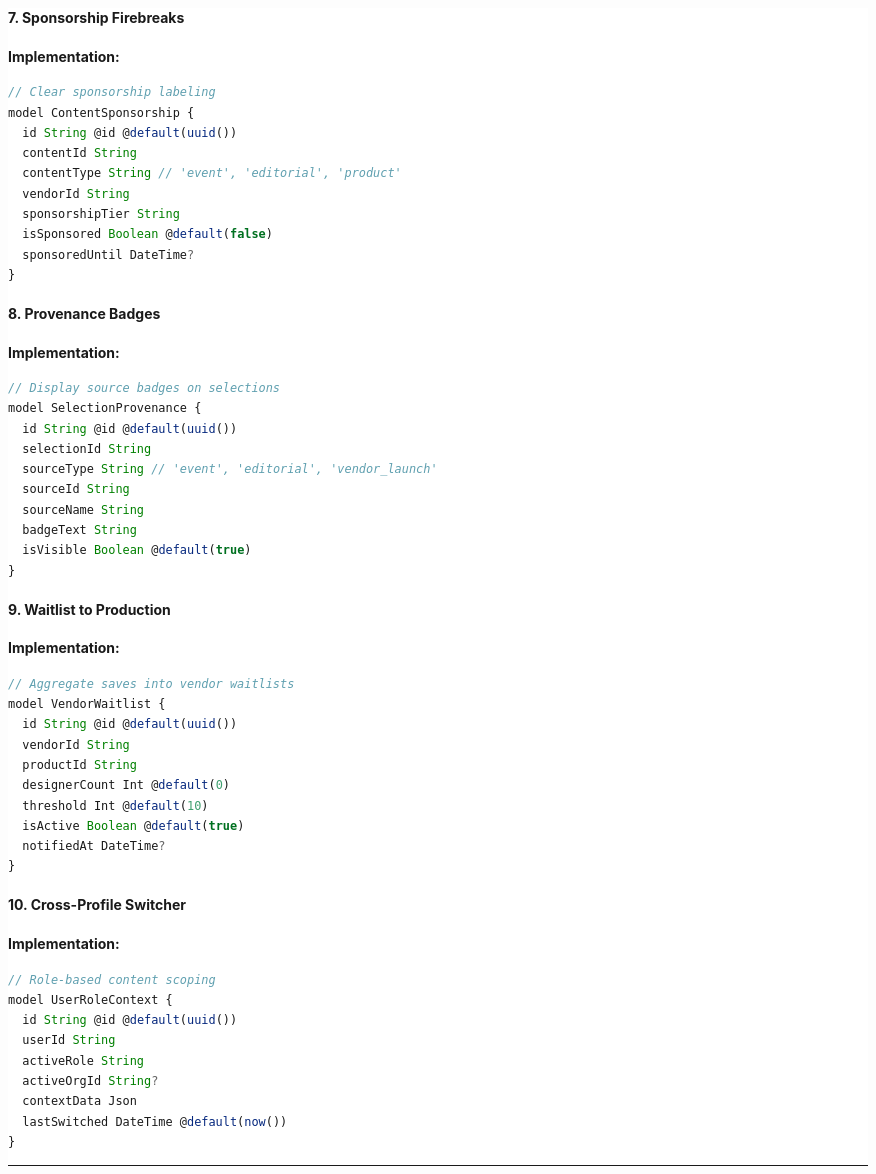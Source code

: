#### 7. Sponsorship Firebreaks
**Implementation:**
```typescript
// Clear sponsorship labeling
model ContentSponsorship {
  id String @id @default(uuid())
  contentId String
  contentType String // 'event', 'editorial', 'product'
  vendorId String
  sponsorshipTier String
  isSponsored Boolean @default(false)
  sponsoredUntil DateTime?
}
```

#### 8. Provenance Badges
**Implementation:**
```typescript
// Display source badges on selections
model SelectionProvenance {
  id String @id @default(uuid())
  selectionId String
  sourceType String // 'event', 'editorial', 'vendor_launch'
  sourceId String
  sourceName String
  badgeText String
  isVisible Boolean @default(true)
}
```

#### 9. Waitlist to Production
**Implementation:**
```typescript
// Aggregate saves into vendor waitlists
model VendorWaitlist {
  id String @id @default(uuid())
  vendorId String
  productId String
  designerCount Int @default(0)
  threshold Int @default(10)
  isActive Boolean @default(true)
  notifiedAt DateTime?
}
```

#### 10. Cross-Profile Switcher
**Implementation:**
```typescript
// Role-based content scoping
model UserRoleContext {
  id String @id @default(uuid())
  userId String
  activeRole String
  activeOrgId String?
  contextData Json
  lastSwitched DateTime @default(now())
}
```

---